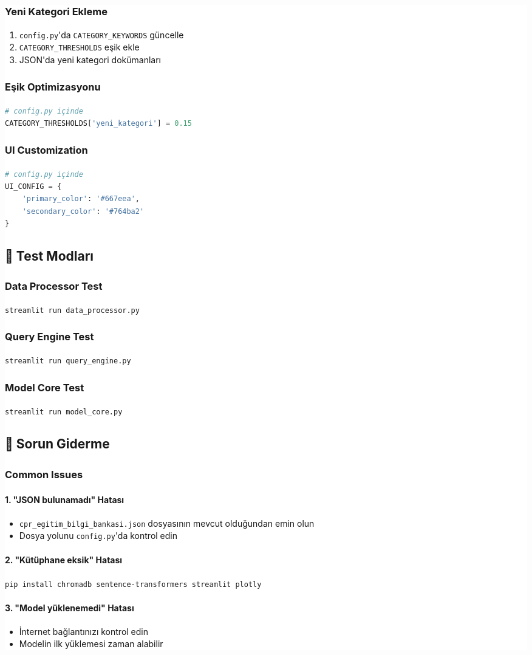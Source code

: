 ### Yeni Kategori Ekleme
1. `config.py`'da `CATEGORY_KEYWORDS` güncelle
2. `CATEGORY_THRESHOLDS` eşik ekle
3. JSON'da yeni kategori dokümanları

### Eşik Optimizasyonu
```python
# config.py içinde
CATEGORY_THRESHOLDS['yeni_kategori'] = 0.15
```

### UI Customization
```python
# config.py içinde
UI_CONFIG = {
    'primary_color': '#667eea',
    'secondary_color': '#764ba2'
}
```

## 🧪 Test Modları

### Data Processor Test
```bash
streamlit run data_processor.py
```

### Query Engine Test
```bash
streamlit run query_engine.py
```

### Model Core Test
```bash
streamlit run model_core.py
```

## 🐛 Sorun Giderme

### Common Issues

#### 1. "JSON bulunamadı" Hatası
- `cpr_egitim_bilgi_bankasi.json` dosyasının mevcut olduğundan emin olun
- Dosya yolunu `config.py`'da kontrol edin

#### 2. "Kütüphane eksik" Hatası
```bash
pip install chromadb sentence-transformers streamlit plotly
```

#### 3. "Model yüklenemedi" Hatası
- İnternet bağlantınızı kontrol edin
- Modelin ilk yüklemesi zaman alabilir

